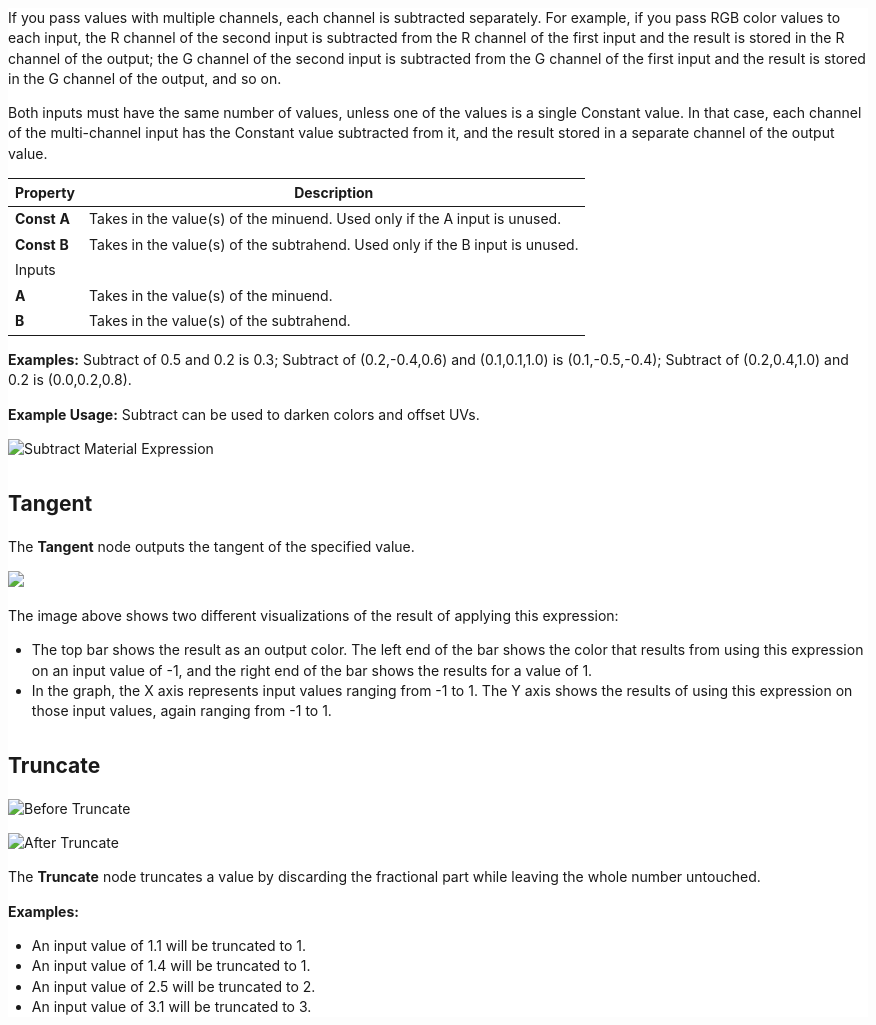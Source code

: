 If you pass values with multiple channels, each channel is subtracted separately. For example, if you pass RGB color values to each input, the R channel of the second input is subtracted from the R channel of the first input and the result is stored in the R channel of the output; the G channel of the second input is subtracted from the G channel of the first input and the result is stored in the G channel of the output, and so on.

Both inputs must have the same number of values, unless one of the values is a single Constant value. In that case, each channel of the multi-channel input has the Constant value subtracted from it, and the result stored in a separate channel of the output value.

  

| Property | Description |
| --- | --- |
| **Const A** | Takes in the value(s) of the minuend. Used only if the A input is unused. |
| **Const B** | Takes in the value(s) of the subtrahend. Used only if the B input is unused. |
| Inputs |   |
| **A** | Takes in the value(s) of the minuend. |
| **B** | Takes in the value(s) of the subtrahend. |

**Examples:** Subtract of 0.5 and 0.2 is 0.3; Subtract of (0.2,-0.4,0.6) and (0.1,0.1,1.0) is (0.1,-0.5,-0.4); Subtract of (0.2,0.4,1.0) and 0.2 is (0.0,0.2,0.8).

**Example Usage:** Subtract can be used to darken colors and offset UVs.

![Subtract Material Expression](https://d1iv7db44yhgxn.cloudfront.net/documentation/images/caea5a63-2fc6-450a-865e-b4cb2d03d124/subtract.png)

## Tangent

The **Tangent** node outputs the tangent of the specified value.

![](https://d1iv7db44yhgxn.cloudfront.net/documentation/images/4aeace5f-b20a-49f3-8c79-5477f698a715/men_tangent.png)

The image above shows two different visualizations of the result of applying this expression:

-   The top bar shows the result as an output color. The left end of the bar shows the color that results from using this expression on an input value of -1, and the right end of the bar shows the results for a value of 1.
-   In the graph, the X axis represents input values ranging from -1 to 1. The Y axis shows the results of using this expression on those input values, again ranging from -1 to 1.

## Truncate

![Before Truncate](https://d1iv7db44yhgxn.cloudfront.net/documentation/images/fc897c1e-d0c1-4b23-9fc5-ee26768ee6ba/truncateexample_00.png)

![After Truncate](https://d1iv7db44yhgxn.cloudfront.net/documentation/images/109020d2-a7e1-4785-83ad-8054da4fcce0/truncateexample_01.png)

The **Truncate** node truncates a value by discarding the fractional part while leaving the whole number untouched.

**Examples:**

-   An input value of 1.1 will be truncated to 1.
-   An input value of 1.4 will be truncated to 1.
-   An input value of 2.5 will be truncated to 2.
-   An input value of 3.1 will be truncated to 3.